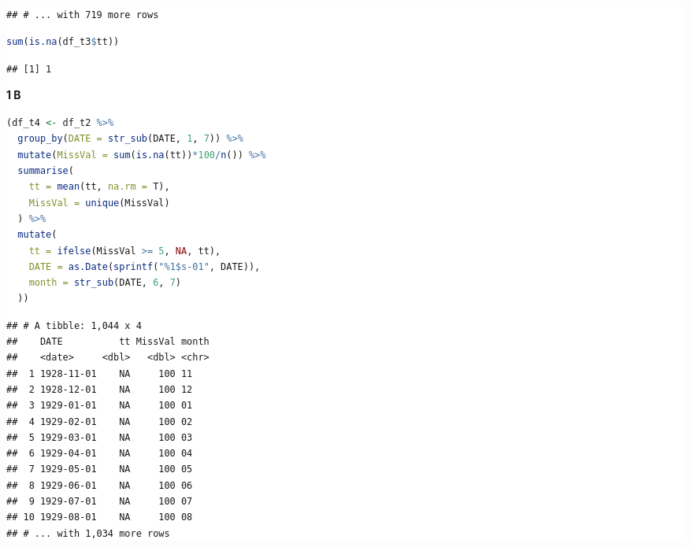     ## # ... with 719 more rows

``` r
sum(is.na(df_t3$tt))
```

    ## [1] 1

**1 B**

``` r
(df_t4 <- df_t2 %>% 
  group_by(DATE = str_sub(DATE, 1, 7)) %>% 
  mutate(MissVal = sum(is.na(tt))*100/n()) %>% 
  summarise(
    tt = mean(tt, na.rm = T),
    MissVal = unique(MissVal)
  ) %>% 
  mutate(
    tt = ifelse(MissVal >= 5, NA, tt),
    DATE = as.Date(sprintf("%1$s-01", DATE)),
    month = str_sub(DATE, 6, 7)
  ))
```

    ## # A tibble: 1,044 x 4
    ##    DATE          tt MissVal month
    ##    <date>     <dbl>   <dbl> <chr>
    ##  1 1928-11-01    NA     100 11   
    ##  2 1928-12-01    NA     100 12   
    ##  3 1929-01-01    NA     100 01   
    ##  4 1929-02-01    NA     100 02   
    ##  5 1929-03-01    NA     100 03   
    ##  6 1929-04-01    NA     100 04   
    ##  7 1929-05-01    NA     100 05   
    ##  8 1929-06-01    NA     100 06   
    ##  9 1929-07-01    NA     100 07   
    ## 10 1929-08-01    NA     100 08   
    ## # ... with 1,034 more rows
